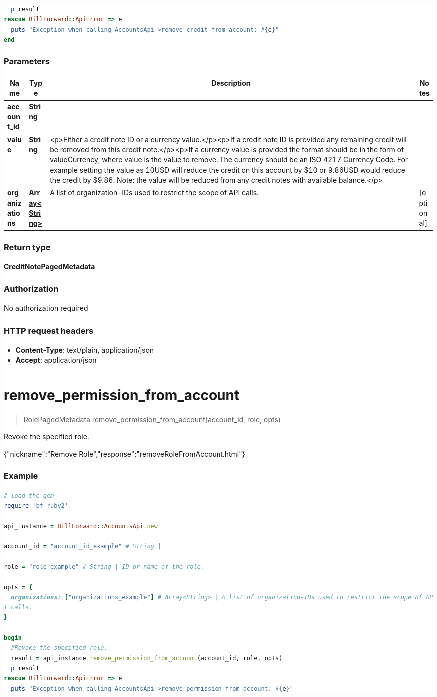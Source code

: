 ```ruby
  p result
rescue BillForward::ApiError => e
  puts "Exception when calling AccountsApi->remove_credit_from_account: #{e}"
end
```

### Parameters

Name | Type | Description  | Notes
------------- | ------------- | ------------- | -------------
 **account_id** | **String**|  | 
 **value** | **String**| &lt;p&gt;Either a credit note ID or a currency value.&lt;/p&gt;&lt;p&gt;If a credit note ID is provided any remaining credit will be removed from this credit note.&lt;/p&gt;&lt;p&gt;If a currency value is provided the format should be in the form of valueCurrency, where value is the value to remove. The currency should be an ISO 4217 Currency Code. For example setting the value as 10USD will reduce the credit on this account by $10 or 9.86USD would reduce the credit by $9.86. Note: the value will be reduced from any credit notes with available balance.&lt;/p&gt; | 
 **organizations** | [**Array&lt;String&gt;**](String.md)| A list of organization-IDs used to restrict the scope of API calls. | [optional] 

### Return type

[**CreditNotePagedMetadata**](CreditNotePagedMetadata.md)

### Authorization

No authorization required

### HTTP request headers

 - **Content-Type**: text/plain, application/json
 - **Accept**: application/json



# **remove_permission_from_account**
> RolePagedMetadata remove_permission_from_account(account_id, role, opts)

Revoke the specified role.

{\"nickname\":\"Remove Role\",\"response\":\"removeRoleFromAccount.html\"}

### Example
```ruby
# load the gem
require 'bf_ruby2'

api_instance = BillForward::AccountsApi.new

account_id = "account_id_example" # String | 

role = "role_example" # String | ID or name of the role.

opts = { 
  organizations: ["organizations_example"] # Array<String> | A list of organization-IDs used to restrict the scope of API calls.
}

begin
  #Revoke the specified role.
  result = api_instance.remove_permission_from_account(account_id, role, opts)
  p result
rescue BillForward::ApiError => e
  puts "Exception when calling AccountsApi->remove_permission_from_account: #{e}"
```